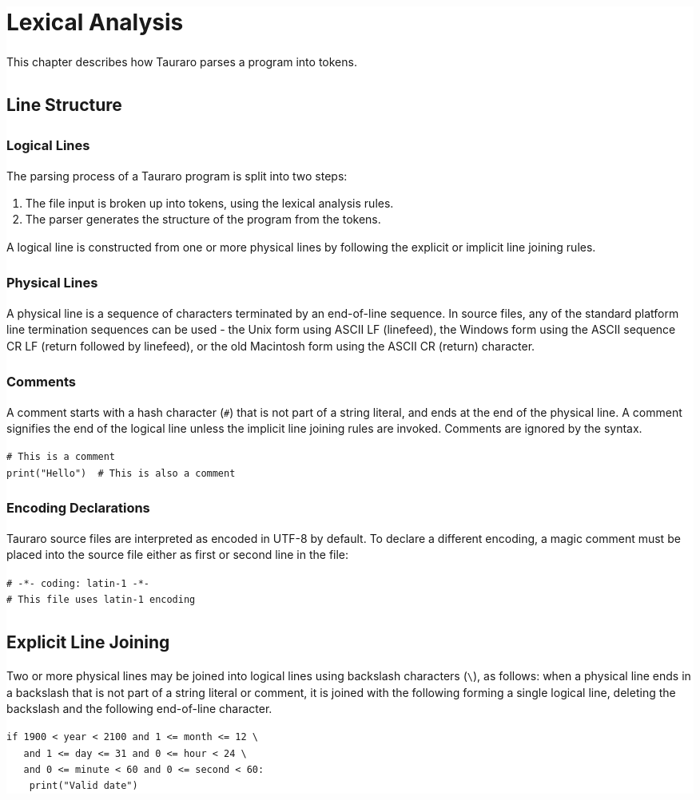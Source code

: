 # Lexical Analysis

This chapter describes how Tauraro parses a program into tokens.

## Line Structure

### Logical Lines

The parsing process of a Tauraro program is split into two steps:

1. The file input is broken up into tokens, using the lexical analysis rules.
2. The parser generates the structure of the program from the tokens.

A logical line is constructed from one or more physical lines by following the explicit or implicit line joining rules.

### Physical Lines

A physical line is a sequence of characters terminated by an end-of-line sequence. In source files, any of the standard platform line termination sequences can be used - the Unix form using ASCII LF (linefeed), the Windows form using the ASCII sequence CR LF (return followed by linefeed), or the old Macintosh form using the ASCII CR (return) character.

### Comments

A comment starts with a hash character (`#`) that is not part of a string literal, and ends at the end of the physical line. A comment signifies the end of the logical line unless the implicit line joining rules are invoked. Comments are ignored by the syntax.

```tauraro
# This is a comment
print("Hello")  # This is also a comment
```

### Encoding Declarations

Tauraro source files are interpreted as encoded in UTF-8 by default. To declare a different encoding, a magic comment must be placed into the source file either as first or second line in the file:

```tauraro
# -*- coding: latin-1 -*-
# This file uses latin-1 encoding
```

## Explicit Line Joining

Two or more physical lines may be joined into logical lines using backslash characters (`\`), as follows: when a physical line ends in a backslash that is not part of a string literal or comment, it is joined with the following forming a single logical line, deleting the backslash and the following end-of-line character.

```tauraro
if 1900 < year < 2100 and 1 <= month <= 12 \
   and 1 <= day <= 31 and 0 <= hour < 24 \
   and 0 <= minute < 60 and 0 <= second < 60:
    print("Valid date")
```
